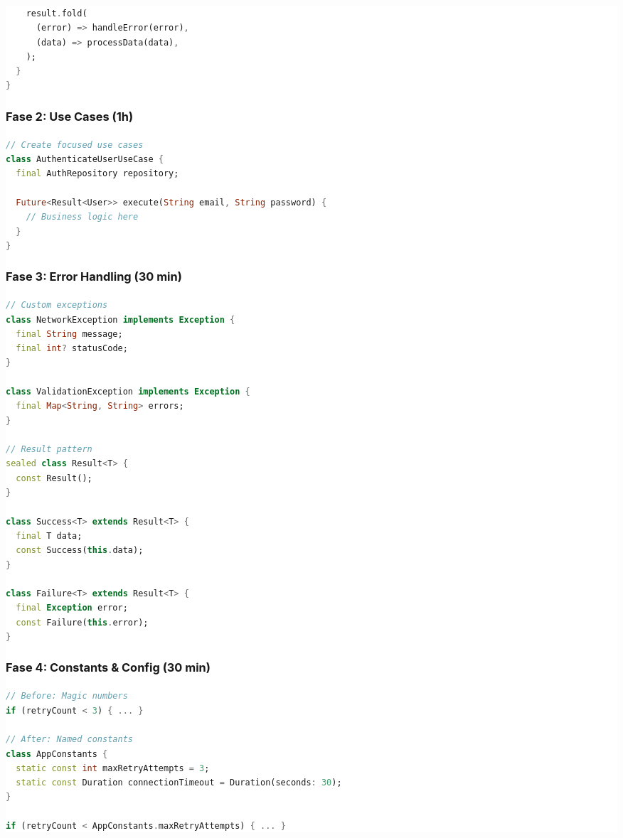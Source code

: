 ```dart
    result.fold(
      (error) => handleError(error),
      (data) => processData(data),
    );
  }
}
```

### Fase 2: Use Cases (1h)
```dart
// Create focused use cases
class AuthenticateUserUseCase {
  final AuthRepository repository;
  
  Future<Result<User>> execute(String email, String password) {
    // Business logic here
  }
}
```

### Fase 3: Error Handling (30 min)
```dart
// Custom exceptions
class NetworkException implements Exception {
  final String message;
  final int? statusCode;
}

class ValidationException implements Exception {
  final Map<String, String> errors;
}

// Result pattern
sealed class Result<T> {
  const Result();
}

class Success<T> extends Result<T> {
  final T data;
  const Success(this.data);
}

class Failure<T> extends Result<T> {
  final Exception error;
  const Failure(this.error);
}
```

### Fase 4: Constants & Config (30 min)
```dart
// Before: Magic numbers
if (retryCount < 3) { ... }

// After: Named constants
class AppConstants {
  static const int maxRetryAttempts = 3;
  static const Duration connectionTimeout = Duration(seconds: 30);
}

if (retryCount < AppConstants.maxRetryAttempts) { ... }
```
